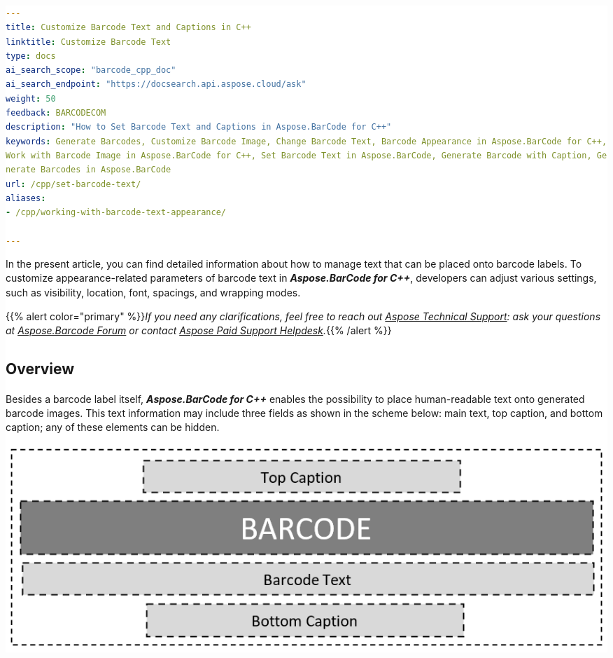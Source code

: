 ```yaml
---
title: Customize Barcode Text and Captions in C++
linktitle: Customize Barcode Text
type: docs
ai_search_scope: "barcode_cpp_doc"
ai_search_endpoint: "https://docsearch.api.aspose.cloud/ask"
weight: 50
feedback: BARCODECOM
description: "How to Set Barcode Text and Captions in Aspose.BarCode for C++"
keywords: Generate Barcodes, Customize Barcode Image, Change Barcode Text, Barcode Appearance in Aspose.BarCode for C++, Work with Barcode Image in Aspose.BarCode for C++, Set Barcode Text in Aspose.BarCode, Generate Barcode with Caption, Generate Barcodes in Aspose.BarCode
url: /cpp/set-barcode-text/
aliases:
- /cpp/working-with-barcode-text-appearance/

---
```


In the present article, you can find detailed information about how to manage text that can be placed onto barcode labels. To customize appearance-related parameters of barcode text in ***Aspose.BarCode for C++***, developers can adjust various settings, such as visibility, location, font, spacings, and wrapping modes.

{{% alert color="primary" %}}*If you need any clarifications, feel free to reach out [Aspose Technical Support](/barcode/cpp/technical-support/): ask your questions at [Aspose.Barcode Forum](https://forum.aspose.com/c/barcode/13) or contact [Aspose Paid Support Helpdesk](https://helpdesk.aspose.com/).*{{% /alert %}}

## **Overview**
Besides a barcode label itself, ***Aspose.BarCode for C++*** enables the possibility to place human-readable text onto generated barcode images. This text information may include three fields as shown in the scheme below: main text, top caption, and bottom caption; any of these elements can be hidden.
    
<p align="center"><img src="barcode_text_scheme.png"></p>
   